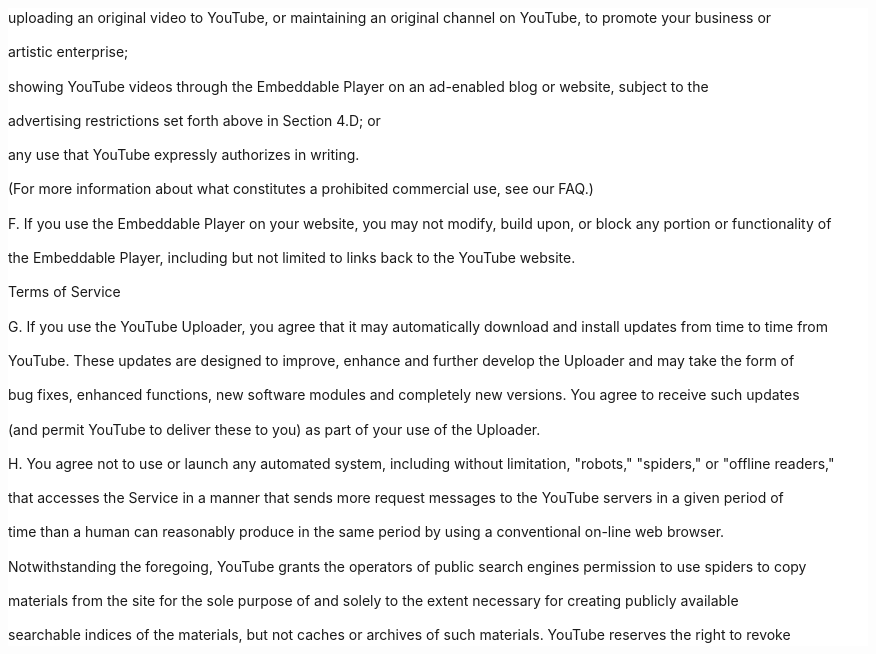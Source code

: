 
uploading an original video to YouTube, or maintaining an original channel on YouTube, to promote your business or


artistic enterprise;


showing YouTube videos through the Embeddable Player on an ad-enabled blog or website, subject to the


advertising restrictions set forth above in Section 4.D; or


any use that YouTube expressly authorizes in writing.


(For more information about what constitutes a prohibited commercial use, see our FAQ.)


F. If you use the Embeddable Player on your website, you may not modify, build upon, or block any portion or functionality of


the Embeddable Player, including but not limited to links back to the YouTube website.


Terms of Service



G. If you use the YouTube Uploader, you agree that it may automatically download and install updates from time to time from


YouTube. These updates are designed to improve, enhance and further develop the Uploader and may take the form of


bug fixes, enhanced functions, new software modules and completely new versions. You agree to receive such updates


(and permit YouTube to deliver these to you) as part of your use of the Uploader.


H. You agree not to use or launch any automated system, including without limitation, "robots," "spiders," or "offline readers,"


that accesses the Service in a manner that sends more request messages to the YouTube servers in a given period of


time than a human can reasonably produce in the same period by using a conventional on-line web browser.


Notwithstanding the foregoing, YouTube grants the operators of public search engines permission to use spiders to copy


materials from the site for the sole purpose of and solely to the extent necessary for creating publicly available


searchable indices of the materials, but not caches or archives of such materials. YouTube reserves the right to revoke
